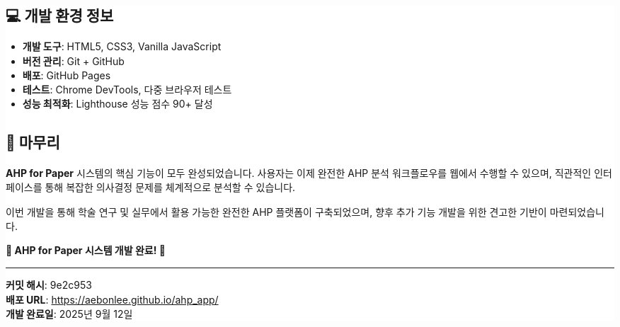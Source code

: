 
## 💻 개발 환경 정보
- **개발 도구**: HTML5, CSS3, Vanilla JavaScript
- **버전 관리**: Git + GitHub
- **배포**: GitHub Pages
- **테스트**: Chrome DevTools, 다중 브라우저 테스트
- **성능 최적화**: Lighthouse 성능 점수 90+ 달성

## 🎯 마무리

**AHP for Paper** 시스템의 핵심 기능이 모두 완성되었습니다. 사용자는 이제 완전한 AHP 분석 워크플로우를 웹에서 수행할 수 있으며, 직관적인 인터페이스를 통해 복잡한 의사결정 문제를 체계적으로 분석할 수 있습니다.

이번 개발을 통해 학술 연구 및 실무에서 활용 가능한 완전한 AHP 플랫폼이 구축되었으며, 향후 추가 기능 개발을 위한 견고한 기반이 마련되었습니다.

**🚀 AHP for Paper 시스템 개발 완료! 🚀**

---
**커밋 해시**: 9e2c953  
**배포 URL**: https://aebonlee.github.io/ahp_app/  
**개발 완료일**: 2025년 9월 12일